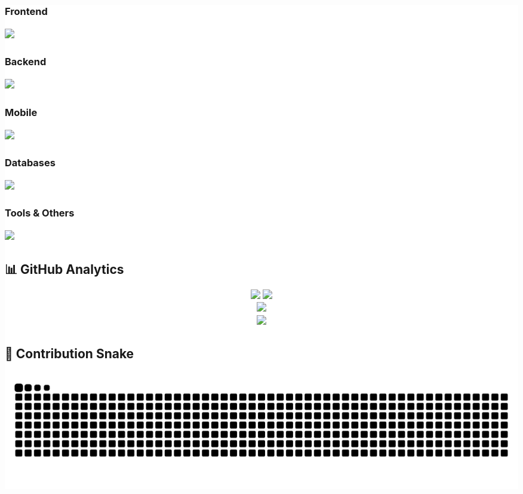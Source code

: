 ### Frontend
<img src="https://skillicons.dev/icons?i=react,angular,vue,nextjs,bootstrap,tailwind,figma" />

### Backend
<img src="https://skillicons.dev/icons?i=nodejs,spring,django,laravel,express,firebase" />

### Mobile
<img src="https://skillicons.dev/icons?i=flutter,androidstudio,reactnative" />

### Databases
<img src="https://skillicons.dev/icons?i=mongodb,mysql,postgres,redis,sqlite" />

### Tools & Others
<img src="https://skillicons.dev/icons?i=git,github,docker,postman,aws,vscode" />

</div>

## 📊 GitHub Analytics

<div align="center">
  <img height="180em" src="https://github-readme-stats-eight-theta.vercel.app/api?username=upethalaksiluni&show_icons=true&theme=tokyonight&include_all_commits=true&count_private=true"/>
  <img height="180em" src="https://github-readme-stats-eight-theta.vercel.app/api/top-langs/?username=upethalaksiluni&layout=compact&langs_count=8&theme=tokyonight"/>
</div>

<div align="center">
  <img src="https://github-readme-streak-stats.herokuapp.com/?user=upethalaksiluni&theme=tokyonight&hide_border=false" />
</div>

<div align="center">
  <img src="https://github-readme-activity-graph.vercel.app/graph?username=upethalaksiluni&theme=tokyo-night&hide_border=true&area=true" />
</div>


## 🐍 Contribution Snake

<div align="center">
  <picture>
    <source media="(prefers-color-scheme: dark)" srcset="github/snake-dark.svg">
    <source media="(prefers-color-scheme: light)" srcset="github/snake.svg">
    <img alt="github contribution grid snake animation" src="github/snake.svg">
  </picture>
</div>
